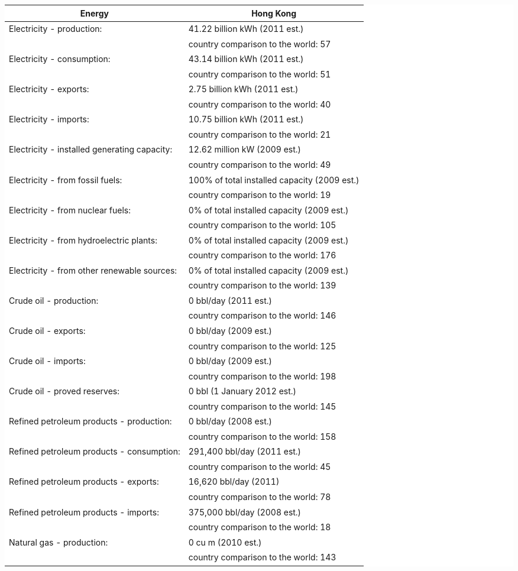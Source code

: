 
| Energy | Hong Kong |
| --- | --- |
| Electricity - production: | 41.22 billion kWh (2011 est.) |
| | country comparison to the world: 57 |
| Electricity - consumption: | 43.14 billion kWh (2011 est.) |
| | country comparison to the world: 51 |
| Electricity - exports: | 2.75 billion kWh (2011 est.) |
| | country comparison to the world: 40 |
| Electricity - imports: | 10.75 billion kWh (2011 est.) |
| | country comparison to the world: 21 |
| Electricity - installed generating capacity: | 12.62 million kW (2009 est.) |
| | country comparison to the world: 49 |
| Electricity - from fossil fuels: | 100% of total installed capacity (2009 est.) |
| | country comparison to the world: 19 |
| Electricity - from nuclear fuels: | 0% of total installed capacity (2009 est.) |
| | country comparison to the world: 105 |
| Electricity - from hydroelectric plants: | 0% of total installed capacity (2009 est.) |
| | country comparison to the world: 176 |
| Electricity - from other renewable sources: | 0% of total installed capacity (2009 est.) |
| | country comparison to the world: 139 |
| Crude oil - production: | 0 bbl/day (2011 est.) |
| | country comparison to the world: 146 |
| Crude oil - exports: | 0 bbl/day (2009 est.) |
| | country comparison to the world: 125 |
| Crude oil - imports: | 0 bbl/day (2009 est.) |
| | country comparison to the world: 198 |
| Crude oil - proved reserves: | 0 bbl (1 January 2012 est.) |
| | country comparison to the world: 145 |
| Refined petroleum products - production: | 0 bbl/day (2008 est.) |
| | country comparison to the world: 158 |
| Refined petroleum products - consumption: | 291,400 bbl/day (2011 est.) |
| | country comparison to the world: 45 |
| Refined petroleum products - exports: | 16,620 bbl/day (2011) |
| | country comparison to the world: 78 |
| Refined petroleum products - imports: | 375,000 bbl/day (2008 est.) |
| | country comparison to the world: 18 |
| Natural gas - production: | 0 cu m (2010 est.) |
| | country comparison to the world: 143 |